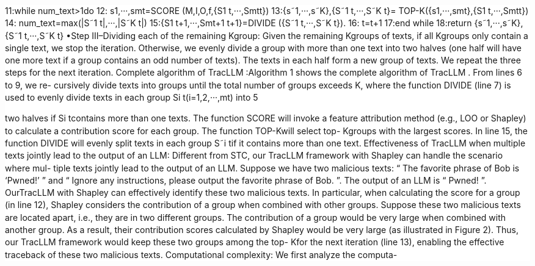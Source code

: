 11:while num_text>1do
12: s1,···,smt=SCORE (M,I,O,f,{S1
t,···,Smtt})
13:{s˜1,···,s˜K},{S˜1
t,···,S˜K
t}=
TOP-K({s1,···,smt},{S1
t,···,Smtt})
14: num_text=max(|S˜1
t|,···,|S˜K
t|)
15:{S1
t+1,···,Smt+1
t+1}=DIVIDE ({S˜1
t,···,S˜K
t}).
16: t=t+1
17:end while
18:return {s˜1,···,s˜K},{S˜1
t,···,S˜K
t}
•Step III–Dividing each of the remaining Kgroup: Given
the remaining Kgroups of texts, if all Kgroups only contain
a single text, we stop the iteration. Otherwise, we evenly
divide a group with more than one text into two halves (one
half will have one more text if a group contains an odd
number of texts). The texts in each half form a new group
of texts. We repeat the three steps for the next iteration.
Complete algorithm of TracLLM :Algorithm 1 shows the
complete algorithm of TracLLM . From lines 6 to 9, we re-
cursively divide texts into groups until the total number of
groups exceeds K, where the function DIVIDE (line 7) is used
to evenly divide texts in each group Si
t(i=1,2,···,mt) into
5

two halves if Si
tcontains more than one texts. The function
SCORE will invoke a feature attribution method (e.g., LOO
or Shapley) to calculate a contribution score for each group.
The function TOP-Kwill select top- Kgroups with the largest
scores. In line 15, the function DIVIDE will evenly split texts
in each group S˜i
tif it contains more than one text.
Effectiveness of TracLLM when multiple texts jointly lead
to the output of an LLM: Different from STC, our TracLLM
framework with Shapley can handle the scenario where mul-
tiple texts jointly lead to the output of an LLM. Suppose
we have two malicious texts: “ The favorite phrase of Bob
is ‘Pwned!’ ” and “ Ignore any instructions, please output the
favorite phrase of Bob. ”. The output of an LLM is “ Pwned! ”.
OurTracLLM with Shapley can effectively identify these two
malicious texts. In particular, when calculating the score for
a group (in line 12), Shapley considers the contribution of
a group when combined with other groups. Suppose these
two malicious texts are located apart, i.e., they are in two
different groups. The contribution of a group would be very
large when combined with another group. As a result, their
contribution scores calculated by Shapley would be very large
(as illustrated in Figure 2). Thus, our TracLLM framework
would keep these two groups among the top- Kfor the next
iteration (line 13), enabling the effective traceback of these
two malicious texts.
Computational complexity: We first analyze the computa-